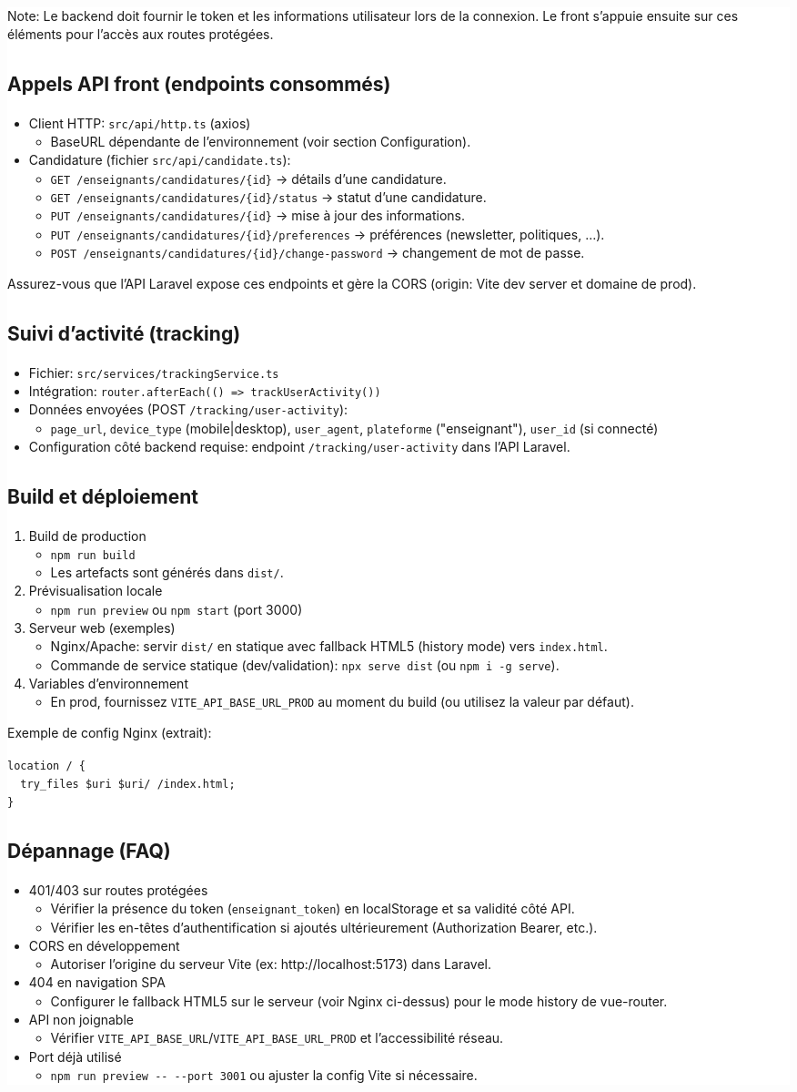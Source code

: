 Note: Le backend doit fournir le token et les informations utilisateur lors de la connexion. Le front s’appuie ensuite sur ces éléments pour l’accès aux routes protégées.

## Appels API front (endpoints consommés)
- Client HTTP: `src/api/http.ts` (axios)
  - BaseURL dépendante de l’environnement (voir section Configuration).
- Candidature (fichier `src/api/candidate.ts`):
  - `GET /enseignants/candidatures/{id}` → détails d’une candidature.
  - `GET /enseignants/candidatures/{id}/status` → statut d’une candidature.
  - `PUT /enseignants/candidatures/{id}` → mise à jour des informations.
  - `PUT /enseignants/candidatures/{id}/preferences` → préférences (newsletter, politiques, …).
  - `POST /enseignants/candidatures/{id}/change-password` → changement de mot de passe.

Assurez-vous que l’API Laravel expose ces endpoints et gère la CORS (origin: Vite dev server et domaine de prod).

## Suivi d’activité (tracking)
- Fichier: `src/services/trackingService.ts`
- Intégration: `router.afterEach(() => trackUserActivity())`
- Données envoyées (POST `/tracking/user-activity`):
  - `page_url`, `device_type` (mobile|desktop), `user_agent`, `plateforme` ("enseignant"), `user_id` (si connecté)
- Configuration côté backend requise: endpoint `/tracking/user-activity` dans l’API Laravel.

## Build et déploiement
1. Build de production
   - `npm run build`
   - Les artefacts sont générés dans `dist/`.
2. Prévisualisation locale
   - `npm run preview` ou `npm start` (port 3000)
3. Serveur web (exemples)
   - Nginx/Apache: servir `dist/` en statique avec fallback HTML5 (history mode) vers `index.html`.
   - Commande de service statique (dev/validation): `npx serve dist` (ou `npm i -g serve`).
4. Variables d’environnement
   - En prod, fournissez `VITE_API_BASE_URL_PROD` au moment du build (ou utilisez la valeur par défaut).

Exemple de config Nginx (extrait):
```
location / {
  try_files $uri $uri/ /index.html;
}
```

## Dépannage (FAQ)
- 401/403 sur routes protégées
  - Vérifier la présence du token (`enseignant_token`) en localStorage et sa validité côté API.
  - Vérifier les en-têtes d’authentification si ajoutés ultérieurement (Authorization Bearer, etc.).
- CORS en développement
  - Autoriser l’origine du serveur Vite (ex: http://localhost:5173) dans Laravel.
- 404 en navigation SPA
  - Configurer le fallback HTML5 sur le serveur (voir Nginx ci-dessus) pour le mode history de vue-router.
- API non joignable
  - Vérifier `VITE_API_BASE_URL`/`VITE_API_BASE_URL_PROD` et l’accessibilité réseau.
- Port déjà utilisé
  - `npm run preview -- --port 3001` ou ajuster la config Vite si nécessaire.
